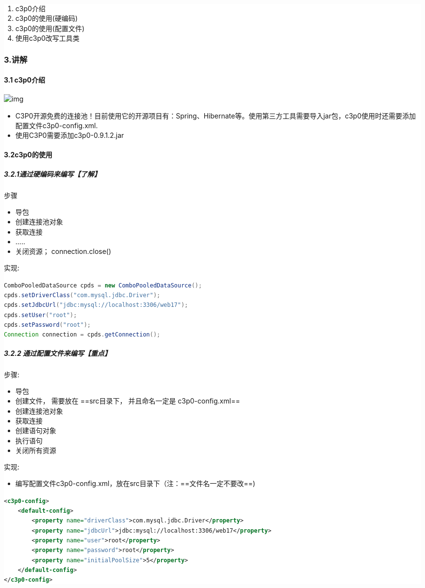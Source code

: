 1. c3p0介绍
2. c3p0的使用(硬编码)
3. c3p0的使用(配置文件)
4. 使用c3p0改写工具类

### 3.讲解

#### 3.1 c3p0介绍

![img](img/tu_3.jpg)

+ C3P0开源免费的连接池！目前使用它的开源项目有：Spring、Hibernate等。使用第三方工具需要导入jar包，c3p0使用时还需要添加配置文件c3p0-config.xml.
+ 使用C3P0需要添加c3p0-0.9.1.2.jar

#### 3.2c3p0的使用

##### 3.2.1通过硬编码来编写【了解】

步骤

+ 导包
+ 创建连接池对象
+ 获取连接
+ .....
+ 关闭资源；  connection.close() 


实现:

```java
ComboPooledDataSource cpds = new ComboPooledDataSource();
cpds.setDriverClass("com.mysql.jdbc.Driver");
cpds.setJdbcUrl("jdbc:mysql://localhost:3306/web17"); 
cpds.setUser("root");
cpds.setPassword("root");
Connection connection = cpds.getConnection();
```

##### 3.2.2 通过配置文件来编写【重点】

步骤:

+ 导包
+ 创建文件，  需要放在  ==src目录下， 并且命名一定是 c3p0-config.xml==
+ 创建连接池对象
+ 获取连接
+ 创建语句对象
+ 执行语句
+ 关闭所有资源

实现: 

+ 编写配置文件c3p0-config.xml，放在src目录下（注：==文件名一定不要改==)

```xml
<c3p0-config>
    <default-config>
        <property name="driverClass">com.mysql.jdbc.Driver</property>
        <property name="jdbcUrl">jdbc:mysql://localhost:3306/web17</property>
        <property name="user">root</property>
        <property name="password">root</property>
        <property name="initialPoolSize">5</property>
    </default-config>
</c3p0-config>
```
